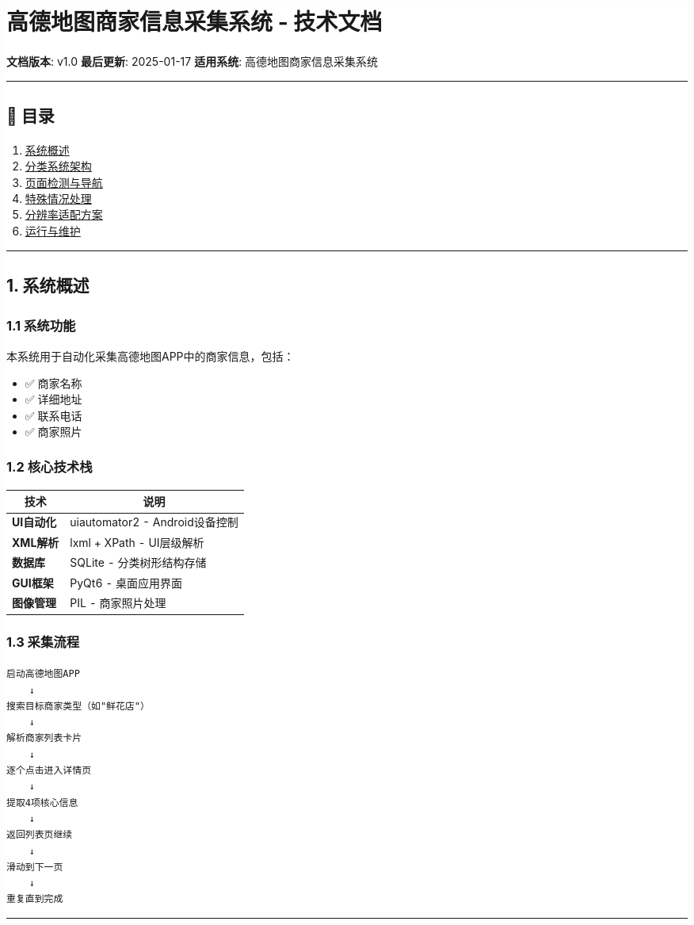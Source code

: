 # 高德地图商家信息采集系统 - 技术文档

**文档版本**: v1.0
**最后更新**: 2025-01-17
**适用系统**: 高德地图商家信息采集系统

---

## 📑 目录

1. [系统概述](#1-系统概述)
2. [分类系统架构](#2-分类系统架构)
3. [页面检测与导航](#3-页面检测与导航)
4. [特殊情况处理](#4-特殊情况处理)
5. [分辨率适配方案](#5-分辨率适配方案)
6. [运行与维护](#6-运行与维护)

---

## 1. 系统概述

### 1.1 系统功能

本系统用于自动化采集高德地图APP中的商家信息，包括：

- ✅ 商家名称
- ✅ 详细地址
- ✅ 联系电话
- ✅ 商家照片

### 1.2 核心技术栈

| 技术 | 说明 |
|------|------|
| **UI自动化** | uiautomator2 - Android设备控制 |
| **XML解析** | lxml + XPath - UI层级解析 |
| **数据库** | SQLite - 分类树形结构存储 |
| **GUI框架** | PyQt6 - 桌面应用界面 |
| **图像管理** | PIL - 商家照片处理 |

### 1.3 采集流程

```
启动高德地图APP
    ↓
搜索目标商家类型（如"鲜花店"）
    ↓
解析商家列表卡片
    ↓
逐个点击进入详情页
    ↓
提取4项核心信息
    ↓
返回列表页继续
    ↓
滑动到下一页
    ↓
重复直到完成
```

---